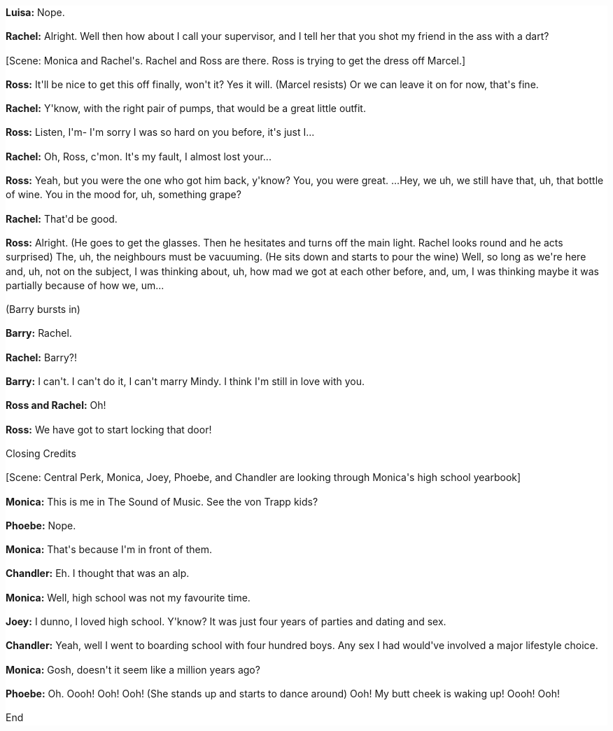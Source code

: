 **Luisa:** Nope.

**Rachel:** Alright. Well then how about I call your supervisor, and I tell her that you shot my friend in the ass with a dart?

[Scene: Monica and Rachel's. Rachel and Ross are there. Ross is trying to get the dress off Marcel.]

**Ross:** It'll be nice to get this off finally, won't it? Yes it will. (Marcel resists) Or we can leave it on for now, that's fine.

**Rachel:** Y'know, with the right pair of pumps, that would be a great little outfit.

**Ross:** Listen, I'm- I'm sorry I was so hard on you before, it's just I...

**Rachel:** Oh, Ross, c'mon. It's my fault, I almost lost your...

**Ross:** Yeah, but you were the one who got him back, y'know? You, you were great. ...Hey, we uh, we still have that, uh, that bottle of wine. You in the mood for, uh, something grape?

**Rachel:** That'd be good.

**Ross:** Alright. (He goes to get the glasses. Then he hesitates and turns off the main light. Rachel looks round and he acts surprised) The, uh, the neighbours must be vacuuming. (He sits down and starts to pour the wine) Well, so long as we're here and, uh, not on the subject, I was thinking about, uh, how mad we got at each other before, and, um, I was thinking maybe it was partially because of how we, um...

(Barry bursts in)

**Barry:** Rachel.

**Rachel:** Barry?!

**Barry:** I can't. I can't do it, I can't marry Mindy. I think I'm still in love with you.

**Ross and Rachel:** Oh!

**Ross:** We have got to start locking that door!

Closing Credits

[Scene: Central Perk, Monica, Joey, Phoebe, and Chandler are looking through Monica's high school yearbook]

**Monica:** This is me in The Sound of Music. See the von Trapp kids?

**Phoebe:** Nope.

**Monica:** That's because I'm in front of them.

**Chandler:** Eh. I thought that was an alp.

**Monica:** Well, high school was not my favourite time.

**Joey:** I dunno, I loved high school. Y'know? It was just four years of parties and dating and sex.

**Chandler:** Yeah, well I went to boarding school with four hundred boys. Any sex I had would've involved a major lifestyle choice.

**Monica:** Gosh, doesn't it seem like a million years ago?

**Phoebe:** Oh. Oooh! Ooh! Ooh! (She stands up and starts to dance around) Ooh! My butt cheek is waking up! Oooh! Ooh!

End

